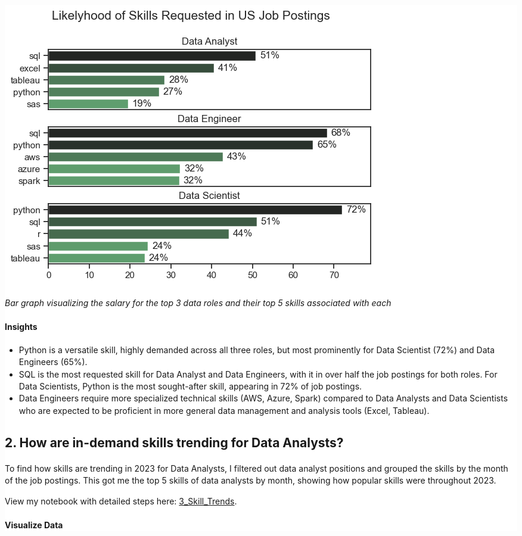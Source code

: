 ![Visualization of Top Skills](Project\images\skill_demand_all_data_roles.png)

*Bar graph visualizing the salary for the top 3 data roles and their top 5 skills associated with each*

#### Insights
- Python is a versatile skill, highly demanded across all three roles, but most prominently for Data Scientist (72%) and Data Engineers (65%).
- SQL is the most requested skill for Data Analyst and Data Engineers, with it in over half the job postings for both roles. For Data Scientists, Python is the most sought-after skill, appearing in 72% of job postings.
- Data Engineers require more specialized technical skills (AWS, Azure, Spark) compared to Data Analysts and Data Scientists who are expected to be proficient in more general data management and analysis tools (Excel, Tableau).







## 2. How are in-demand skills trending for Data Analysts?

To find how skills are trending in 2023 for Data Analysts, I filtered out data analyst positions and grouped the skills by the month of the job postings. This got me the top 5 skills of data analysts by month, showing how popular skills were throughout 2023.

View my notebook with detailed steps here: [3_Skill_Trends](Project\3_Skills_Trend.ipynb).

#### Visualize Data

